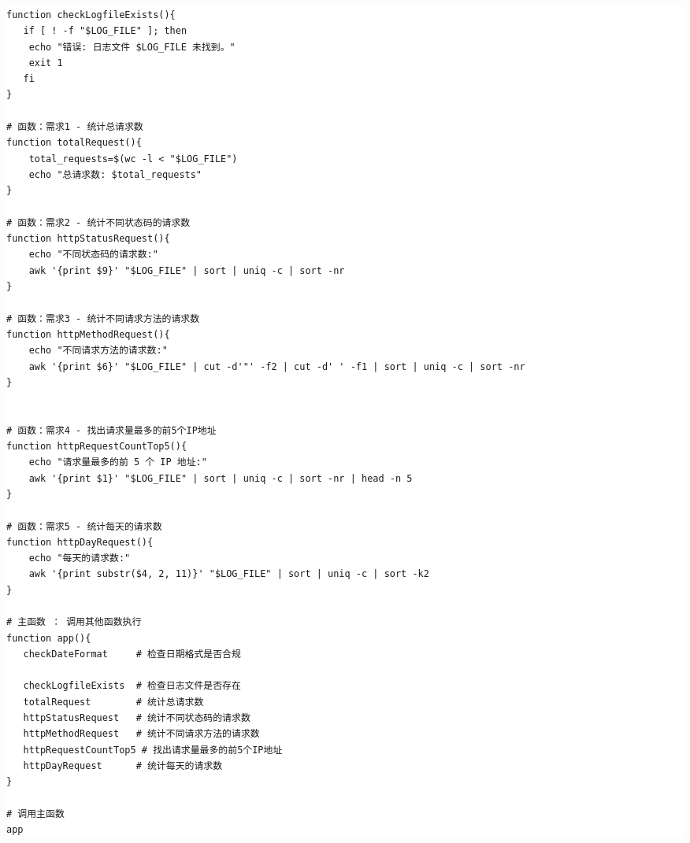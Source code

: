 ~~~shell
function checkLogfileExists(){
   if [ ! -f "$LOG_FILE" ]; then
    echo "错误: 日志文件 $LOG_FILE 未找到。"
    exit 1
   fi
}

# 函数：需求1 - 统计总请求数
function totalRequest(){
    total_requests=$(wc -l < "$LOG_FILE")
    echo "总请求数: $total_requests"
}

# 函数：需求2 - 统计不同状态码的请求数
function httpStatusRequest(){
    echo "不同状态码的请求数:"
    awk '{print $9}' "$LOG_FILE" | sort | uniq -c | sort -nr
}

# 函数：需求3 - 统计不同请求方法的请求数
function httpMethodRequest(){
    echo "不同请求方法的请求数:"
    awk '{print $6}' "$LOG_FILE" | cut -d'"' -f2 | cut -d' ' -f1 | sort | uniq -c | sort -nr
}


# 函数：需求4 - 找出请求量最多的前5个IP地址
function httpRequestCountTop5(){
    echo "请求量最多的前 5 个 IP 地址:"
    awk '{print $1}' "$LOG_FILE" | sort | uniq -c | sort -nr | head -n 5
}

# 函数：需求5 - 统计每天的请求数
function httpDayRequest(){
    echo "每天的请求数:"
    awk '{print substr($4, 2, 11)}' "$LOG_FILE" | sort | uniq -c | sort -k2
}

# 主函数 ： 调用其他函数执行
function app(){
   checkDateFormat     # 检查日期格式是否合规
   
   checkLogfileExists  # 检查日志文件是否存在
   totalRequest        # 统计总请求数
   httpStatusRequest   # 统计不同状态码的请求数
   httpMethodRequest   # 统计不同请求方法的请求数
   httpRequestCountTop5 # 找出请求量最多的前5个IP地址
   httpDayRequest      # 统计每天的请求数
}

# 调用主函数
app
~~~
